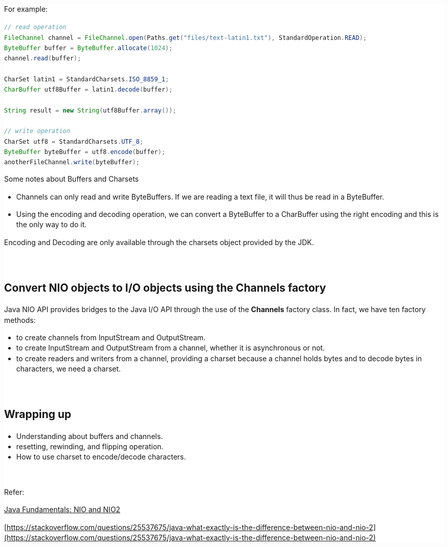 For example:

```java
// read operation
FileChannel channel = FileChannel.open(Paths.get("files/text-latin1.txt"), StandardOperation.READ);
ByteBuffer buffer = ByteBuffer.allocate(1024);
channel.read(buffer);

CharSet latin1 = StandardCharsets.ISO_8859_1;
CharBuffer utf8Buffer = latin1.decode(buffer);

String result = new String(utf8Buffer.array());

// write operation
CharSet utf8 = StandardCharsets.UTF_8;
ByteBuffer byteBuffer = utf8.encode(buffer);
anotherFileChannel.write(byteBuffer);
```

Some notes about Buffers and Charsets
- Channels can only read and write ByteBuffers. If we are reading a text file, it will thus be read in a ByteBuffer.

- Using the encoding and decoding operation, we can convert a ByteBuffer to a CharBuffer using the right encoding and this is the only way to do it.

Encoding and Decoding are only available through the charsets object provided by the JDK.


<br>

## Convert NIO objects to I/O objects using the Channels factory

Java NIO API provides bridges to the Java I/O API through the use of the **Channels** factory class. In fact, we have ten factory methods:
- to create channels from InputStream and OutputStream.
- to create InputStream and OutputStream from a channel, whether it is asynchronous or not.
- to create readers and writers from a channel, providing a charset because a channel holds bytes and to decode bytes in characters, we need a charset.

<br>

## Wrapping up
- Understanding about buffers and channels.
- resetting, rewinding, and flipping operation.
- How to use charset to encode/decode characters.

<br>

Refer:

[Java Fundamentals: NIO and NIO2]()

[https://stackoverflow.com/questions/25537675/java-what-exactly-is-the-difference-between-nio-and-nio-2](https://stackoverflow.com/questions/25537675/java-what-exactly-is-the-difference-between-nio-and-nio-2)